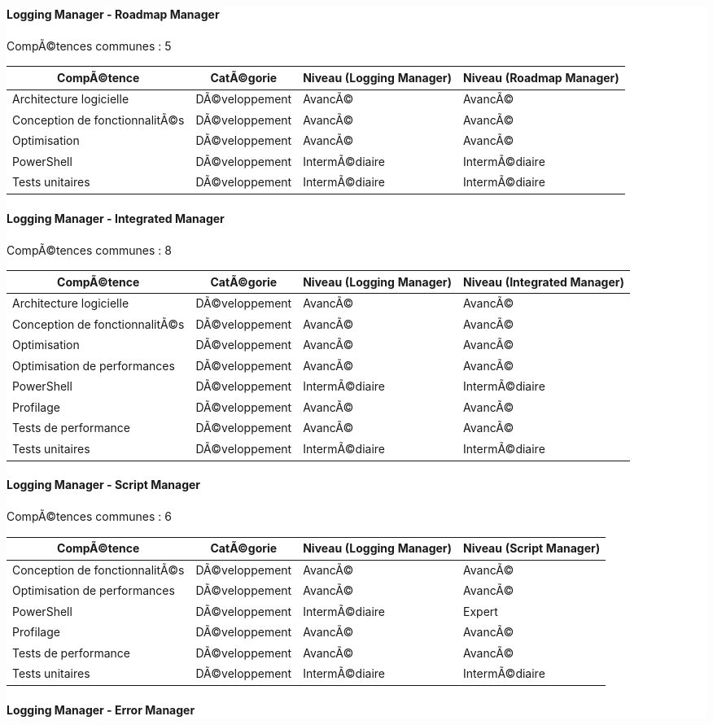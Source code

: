 #### Logging Manager - Roadmap Manager

CompÃ©tences communes : 5

| CompÃ©tence | CatÃ©gorie | Niveau (Logging Manager) | Niveau (Roadmap Manager) |
|------------|-----------|-----------------|-----------------|
| Architecture logicielle | DÃ©veloppement | AvancÃ© | AvancÃ© |
| Conception de fonctionnalitÃ©s | DÃ©veloppement | AvancÃ© | AvancÃ© |
| Optimisation | DÃ©veloppement | AvancÃ© | AvancÃ© |
| PowerShell | DÃ©veloppement | IntermÃ©diaire | IntermÃ©diaire |
| Tests unitaires | DÃ©veloppement | IntermÃ©diaire | IntermÃ©diaire |

#### Logging Manager - Integrated Manager

CompÃ©tences communes : 8

| CompÃ©tence | CatÃ©gorie | Niveau (Logging Manager) | Niveau (Integrated Manager) |
|------------|-----------|-----------------|-----------------|
| Architecture logicielle | DÃ©veloppement | AvancÃ© | AvancÃ© |
| Conception de fonctionnalitÃ©s | DÃ©veloppement | AvancÃ© | AvancÃ© |
| Optimisation | DÃ©veloppement | AvancÃ© | AvancÃ© |
| Optimisation de performances | DÃ©veloppement | AvancÃ© | AvancÃ© |
| PowerShell | DÃ©veloppement | IntermÃ©diaire | IntermÃ©diaire |
| Profilage | DÃ©veloppement | AvancÃ© | AvancÃ© |
| Tests de performance | DÃ©veloppement | AvancÃ© | AvancÃ© |
| Tests unitaires | DÃ©veloppement | IntermÃ©diaire | IntermÃ©diaire |

#### Logging Manager - Script Manager

CompÃ©tences communes : 6

| CompÃ©tence | CatÃ©gorie | Niveau (Logging Manager) | Niveau (Script Manager) |
|------------|-----------|-----------------|-----------------|
| Conception de fonctionnalitÃ©s | DÃ©veloppement | AvancÃ© | AvancÃ© |
| Optimisation de performances | DÃ©veloppement | AvancÃ© | AvancÃ© |
| PowerShell | DÃ©veloppement | IntermÃ©diaire | Expert |
| Profilage | DÃ©veloppement | AvancÃ© | AvancÃ© |
| Tests de performance | DÃ©veloppement | AvancÃ© | AvancÃ© |
| Tests unitaires | DÃ©veloppement | IntermÃ©diaire | IntermÃ©diaire |

#### Logging Manager - Error Manager

